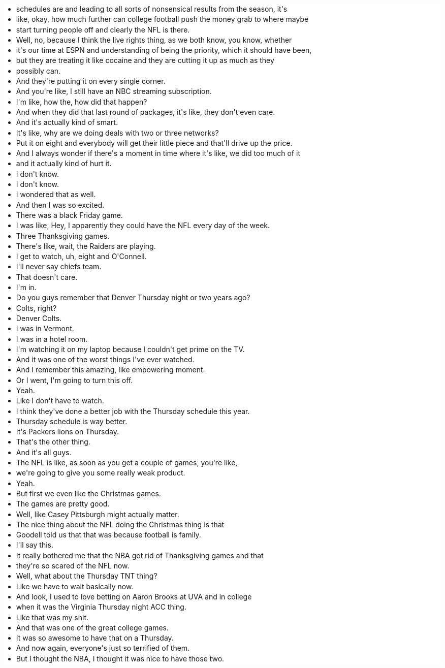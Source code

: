 *  schedules are and leading to all sorts of nonsensical results from the season, it's
*  like, okay, how much further can college football push the money grab to where maybe
*  start turning people off and clearly the NFL is there.
*  Well, no, because I think the live rights thing, as we both know, you know, whether
*  it's our time at ESPN and understanding of being the priority, which it should have been,
*  but they are treating it like cocaine and they are cutting it up as much as they
*  possibly can.
*  And they're putting it on every single corner.
*  And you're like, I still have an NBC streaming subscription.
*  I'm like, how the, how did that happen?
*  And when they did that last round of packages, it's like, they don't even care.
*  And it's actually kind of smart.
*  It's like, why are we doing deals with two or three networks?
*  Put it on eight and everybody will get their little piece and that'll drive up the price.
*  And I always wonder if there's a moment in time where it's like, we did too much of it
*  and it actually kind of hurt it.
*  I don't know.
*  I don't know.
*  I wondered that as well.
*  And then I was so excited.
*  There was a black Friday game.
*  I was like, Hey, I apparently they could have the NFL every day of the week.
*  Three Thanksgiving games.
*  There's like, wait, the Raiders are playing.
*  I get to watch, uh, eight and O'Connell.
*  I'll never say chiefs team.
*  That doesn't care.
*  I'm in.
*  Do you guys remember that Denver Thursday night or two years ago?
*  Colts, right?
*  Denver Colts.
*  I was in Vermont.
*  I was in a hotel room.
*  I'm watching it on my laptop because I couldn't get prime on the TV.
*  And it was one of the worst things I've ever watched.
*  And I remember this amazing, like empowering moment.
*  Or I went, I'm going to turn this off.
*  Yeah.
*  Like I don't have to watch.
*  I think they've done a better job with the Thursday schedule this year.
*  Thursday schedule is way better.
*  It's Packers lions on Thursday.
*  That's the other thing.
*  And it's all guys.
*  The NFL is like, as soon as you get a couple of games, you're like,
*  we're going to give you some really weak product.
*  Yeah.
*  But first we even like the Christmas games.
*  The games are pretty good.
*  Well, like Casey Pittsburgh might actually matter.
*  The nice thing about the NFL doing the Christmas thing is that
*  Goodell told us that that was because football is family.
*  I'll say this.
*  It really bothered me that the NBA got rid of Thanksgiving games and that
*  they're so scared of the NFL now.
*  Well, what about the Thursday TNT thing?
*  Like we have to wait basically now.
*  And look, I used to love betting on Aaron Brooks at UVA and in college
*  when it was the Virginia Thursday night ACC thing.
*  Like that was my shit.
*  And that was one of the great college games.
*  It was so awesome to have that on a Thursday.
*  And now again, everyone's just so terrified of them.
*  But I thought the NBA, I thought it was nice to have those two.